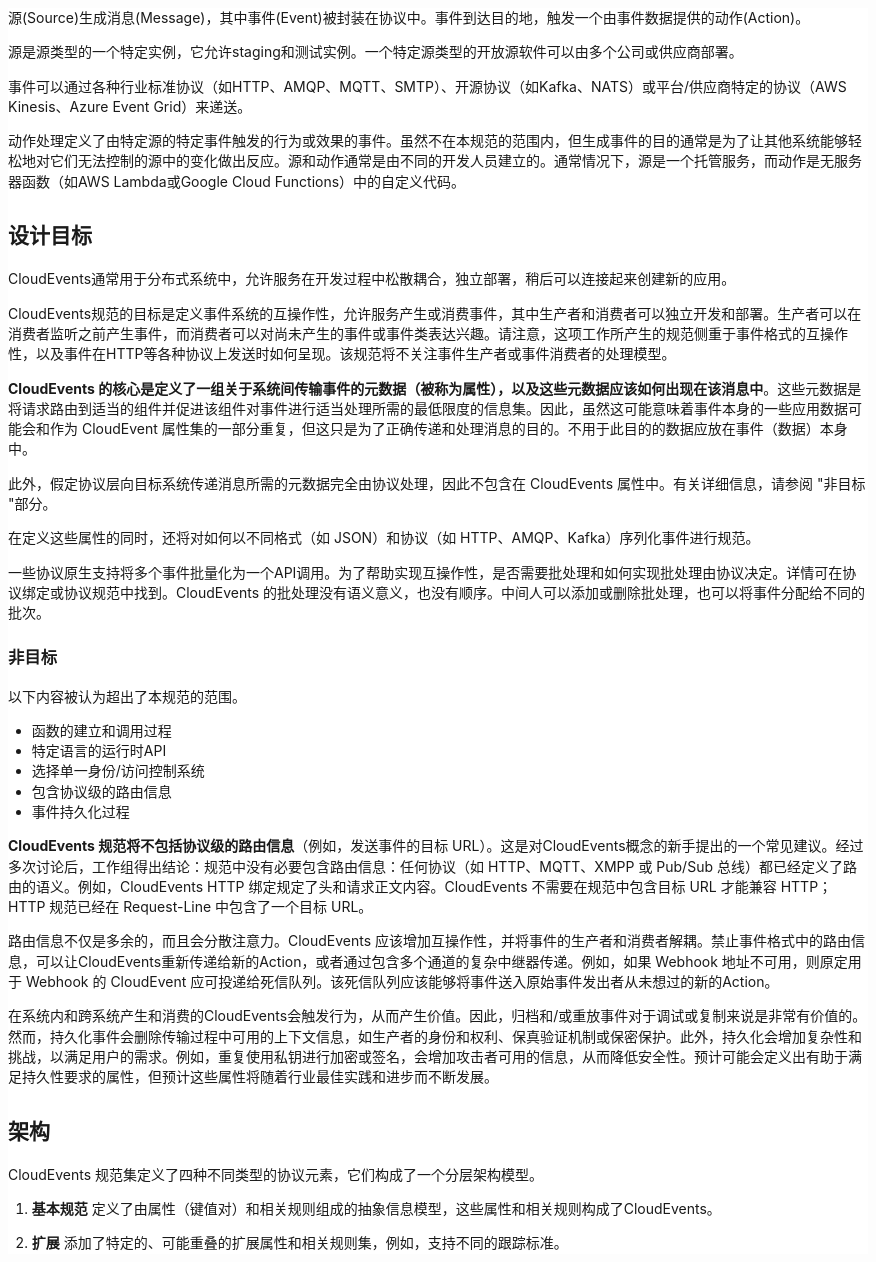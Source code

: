 源(Source)生成消息(Message)，其中事件(Event)被封装在协议中。事件到达目的地，触发一个由事件数据提供的动作(Action)。

源是源类型的一个特定实例，它允许staging和测试实例。一个特定源类型的开放源软件可以由多个公司或供应商部署。

事件可以通过各种行业标准协议（如HTTP、AMQP、MQTT、SMTP）、开源协议（如Kafka、NATS）或平台/供应商特定的协议（AWS Kinesis、Azure Event Grid）来递送。

动作处理定义了由特定源的特定事件触发的行为或效果的事件。虽然不在本规范的范围内，但生成事件的目的通常是为了让其他系统能够轻松地对它们无法控制的源中的变化做出反应。源和动作通常是由不同的开发人员建立的。通常情况下，源是一个托管服务，而动作是无服务器函数（如AWS Lambda或Google Cloud Functions）中的自定义代码。

## 设计目标

CloudEvents通常用于分布式系统中，允许服务在开发过程中松散耦合，独立部署，稍后可以连接起来创建新的应用。

CloudEvents规范的目标是定义事件系统的互操作性，允许服务产生或消费事件，其中生产者和消费者可以独立开发和部署。生产者可以在消费者监听之前产生事件，而消费者可以对尚未产生的事件或事件类表达兴趣。请注意，这项工作所产生的规范侧重于事件格式的互操作性，以及事件在HTTP等各种协议上发送时如何呈现。该规范将不关注事件生产者或事件消费者的处理模型。

**CloudEvents 的核心是定义了一组关于系统间传输事件的元数据（被称为属性），以及这些元数据应该如何出现在该消息中**。这些元数据是将请求路由到适当的组件并促进该组件对事件进行适当处理所需的最低限度的信息集。因此，虽然这可能意味着事件本身的一些应用数据可能会和作为 CloudEvent 属性集的一部分重复，但这只是为了正确传递和处理消息的目的。不用于此目的的数据应放在事件（数据）本身中。

此外，假定协议层向目标系统传递消息所需的元数据完全由协议处理，因此不包含在 CloudEvents 属性中。有关详细信息，请参阅 "非目标 "部分。

在定义这些属性的同时，还将对如何以不同格式（如 JSON）和协议（如 HTTP、AMQP、Kafka）序列化事件进行规范。

一些协议原生支持将多个事件批量化为一个API调用。为了帮助实现互操作性，是否需要批处理和如何实现批处理由协议决定。详情可在协议绑定或协议规范中找到。CloudEvents 的批处理没有语义意义，也没有顺序。中间人可以添加或删除批处理，也可以将事件分配给不同的批次。

### 非目标

以下内容被认为超出了本规范的范围。

- 函数的建立和调用过程
- 特定语言的运行时API
- 选择单一身份/访问控制系统
- 包含协议级的路由信息
- 事件持久化过程

**CloudEvents 规范将不包括协议级的路由信息**（例如，发送事件的目标 URL）。这是对CloudEvents概念的新手提出的一个常见建议。经过多次讨论后，工作组得出结论：规范中没有必要包含路由信息：任何协议（如 HTTP、MQTT、XMPP 或 Pub/Sub 总线）都已经定义了路由的语义。例如，CloudEvents HTTP 绑定规定了头和请求正文内容。CloudEvents 不需要在规范中包含目标 URL 才能兼容 HTTP；HTTP 规范已经在 Request-Line 中包含了一个目标 URL。

路由信息不仅是多余的，而且会分散注意力。CloudEvents 应该增加互操作性，并将事件的生产者和消费者解耦。禁止事件格式中的路由信息，可以让CloudEvents重新传递给新的Action，或者通过包含多个通道的复杂中继器传递。例如，如果 Webhook 地址不可用，则原定用于 Webhook 的 CloudEvent 应可投递给死信队列。该死信队列应该能够将事件送入原始事件发出者从未想过的新的Action。

在系统内和跨系统产生和消费的CloudEvents会触发行为，从而产生价值。因此，归档和/或重放事件对于调试或复制来说是非常有价值的。然而，持久化事件会删除传输过程中可用的上下文信息，如生产者的身份和权利、保真验证机制或保密保护。此外，持久化会增加复杂性和挑战，以满足用户的需求。例如，重复使用私钥进行加密或签名，会增加攻击者可用的信息，从而降低安全性。预计可能会定义出有助于满足持久性要求的属性，但预计这些属性将随着行业最佳实践和进步而不断发展。

## 架构

CloudEvents 规范集定义了四种不同类型的协议元素，它们构成了一个分层架构模型。

1. **基本规范** 定义了由属性（键值对）和相关规则组成的抽象信息模型，这些属性和相关规则构成了CloudEvents。

2. **扩展** 添加了特定的、可能重叠的扩展属性和相关规则集，例如，支持不同的跟踪标准。
